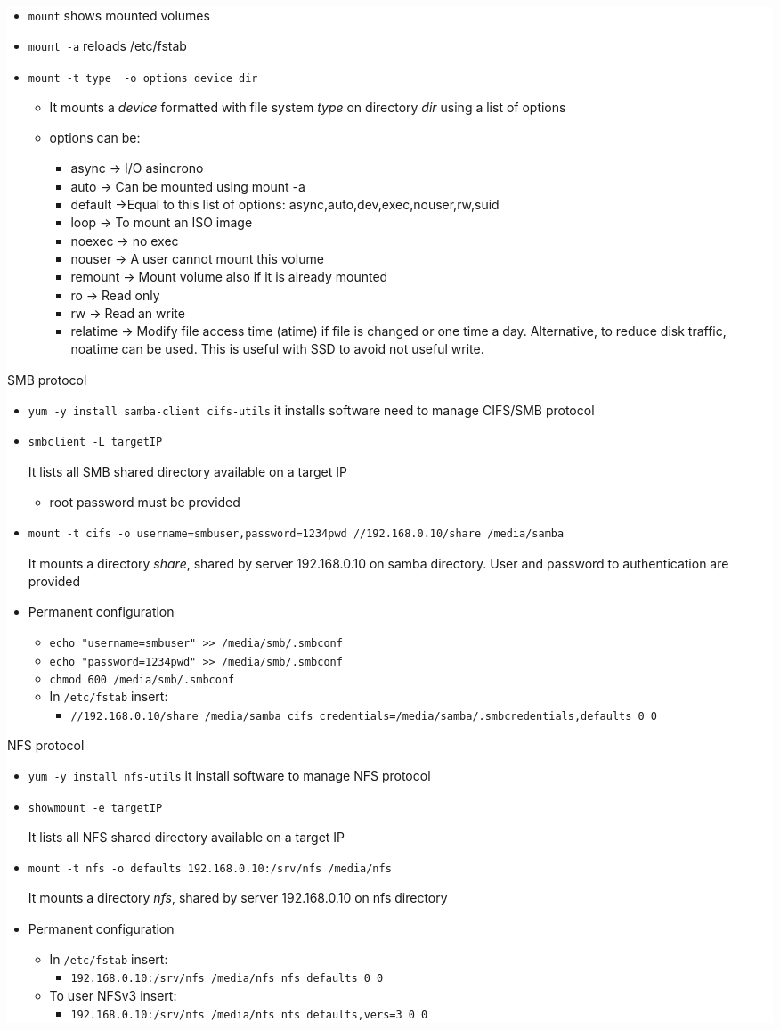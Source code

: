 * `mount` shows mounted volumes

* `mount -a` reloads /etc/fstab

* `mount -t type  -o options device dir`

  * It mounts a *device* formatted with file system *type* on directory *dir* using a list of options

  * options can be:
    * async -> I/O asincrono
    * auto -> Can be mounted using mount -a
    * default ->Equal to this list of options: async,auto,dev,exec,nouser,rw,suid
    * loop -> To mount an ISO image
    * noexec -> no exec
    * nouser -> A user cannot mount this volume
    * remount -> Mount volume also if it is already mounted
    * ro -> Read only
    * rw -> Read an write
    * relatime -> Modify file access time (atime) if file is changed or one time a day. Alternative, to reduce disk traffic, noatime can be used. This is useful with SSD to avoid not useful write.



SMB protocol

* `yum -y install samba-client cifs-utils` it installs software need to manage CIFS/SMB protocol

* `smbclient -L targetIP`

  It lists all SMB shared directory available on a target IP

  * root password must be provided

* `mount -t cifs -o username=smbuser,password=1234pwd //192.168.0.10/share /media/samba`

  It mounts a directory *share*, shared by server 192.168.0.10 on samba directory. User and password to authentication are provided

* Permanent configuration
  * `echo "username=smbuser" >> /media/smb/.smbconf`
  * `echo "password=1234pwd" >> /media/smb/.smbconf`
  * `chmod 600 /media/smb/.smbconf`
  * In `/etc/fstab` insert:
    * `//192.168.0.10/share /media/samba cifs credentials=/media/samba/.smbcredentials,defaults 0 0`



NFS protocol

* `yum -y install nfs-utils` it install software to manage NFS protocol

* `showmount -e targetIP`

  It lists all NFS shared directory available on a target IP

* `mount -t nfs -o defaults 192.168.0.10:/srv/nfs /media/nfs`

  It mounts a directory *nfs*, shared by server 192.168.0.10 on nfs directory

* Permanent configuration

  * In `/etc/fstab` insert:
    * `192.168.0.10:/srv/nfs /media/nfs nfs defaults 0 0`
  * To user NFSv3 insert:
    * `192.168.0.10:/srv/nfs /media/nfs nfs defaults,vers=3 0 0`
